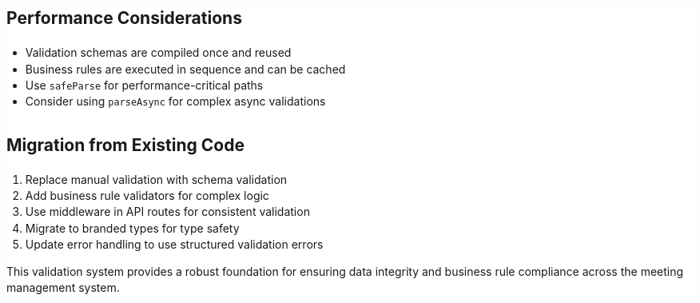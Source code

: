 ## Performance Considerations

- Validation schemas are compiled once and reused
- Business rules are executed in sequence and can be cached
- Use `safeParse` for performance-critical paths
- Consider using `parseAsync` for complex async validations

## Migration from Existing Code

1. Replace manual validation with schema validation
2. Add business rule validators for complex logic
3. Use middleware in API routes for consistent validation
4. Migrate to branded types for type safety
5. Update error handling to use structured validation errors

This validation system provides a robust foundation for ensuring data integrity and business rule compliance across the meeting management system.